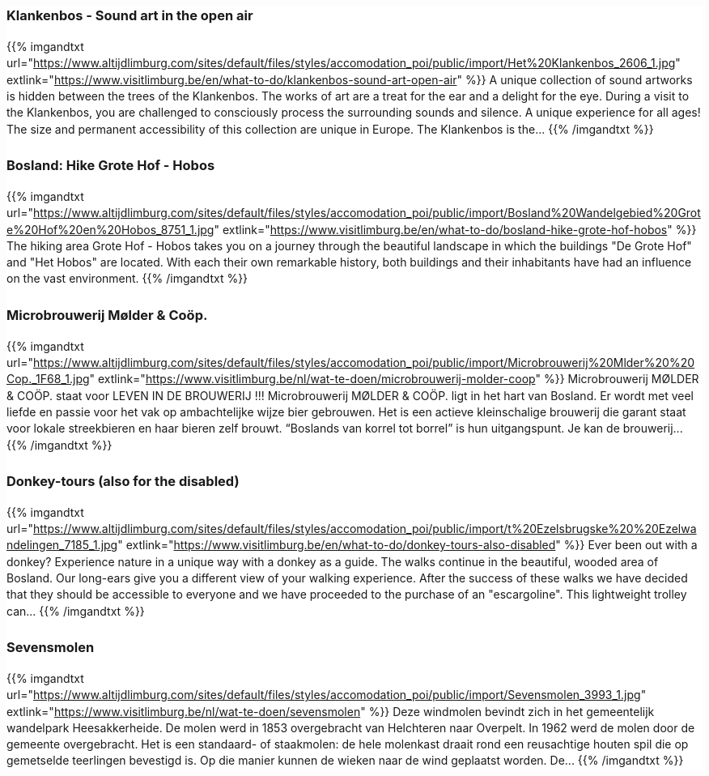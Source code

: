 ### Klankenbos - Sound art in the open air

{{% imgandtxt url="https://www.altijdlimburg.com/sites/default/files/styles/accomodation_poi/public/import/Het%20Klankenbos_2606_1.jpg" extlink="https://www.visitlimburg.be/en/what-to-do/klankenbos-sound-art-open-air" %}}
A unique collection of sound artworks is hidden between the trees of the Klankenbos. The works of art are a treat for the ear and a delight for the eye. During a visit to the Klankenbos, you are challenged to consciously process the surrounding sounds and silence. A unique experience for all ages! The size and permanent accessibility of this collection are unique in Europe. The Klankenbos is the...
{{% /imgandtxt %}}

### Bosland: Hike Grote Hof - Hobos

{{% imgandtxt url="https://www.altijdlimburg.com/sites/default/files/styles/accomodation_poi/public/import/Bosland%20Wandelgebied%20Grote%20Hof%20en%20Hobos_8751_1.jpg" extlink="https://www.visitlimburg.be/en/what-to-do/bosland-hike-grote-hof-hobos" %}}
The hiking area Grote Hof - Hobos takes you on a journey through the beautiful landscape in which the buildings "De Grote Hof" and "Het Hobos" are located. With each their own remarkable history, both buildings and their inhabitants have had an influence on the vast environment.
{{% /imgandtxt %}}

### Microbrouwerij Mølder & Coöp.

{{% imgandtxt url="https://www.altijdlimburg.com/sites/default/files/styles/accomodation_poi/public/import/Microbrouwerij%20Mlder%20%20Cop._1F68_1.jpg" extlink="https://www.visitlimburg.be/nl/wat-te-doen/microbrouwerij-molder-coop" %}}
Microbrouwerij MØLDER & COÖP. staat voor LEVEN IN DE BROUWERIJ !!! Microbrouwerij MØLDER & COÖP. ligt in het hart van Bosland. Er wordt met veel liefde en passie voor het vak op ambachtelijke wijze bier gebrouwen. Het is een actieve kleinschalige brouwerij die garant staat voor lokale streekbieren en haar bieren zelf brouwt. “Boslands van korrel tot borrel” is hun uitgangspunt. Je kan de brouwerij...
{{% /imgandtxt %}}

### Donkey-tours (also for the disabled)

{{% imgandtxt url="https://www.altijdlimburg.com/sites/default/files/styles/accomodation_poi/public/import/t%20Ezelsbrugske%20%20Ezelwandelingen_7185_1.jpg" extlink="https://www.visitlimburg.be/en/what-to-do/donkey-tours-also-disabled" %}}
Ever been out with a donkey? Experience nature in a unique way with a donkey as a guide. The walks continue in the beautiful, wooded area of ​​Bosland. Our long-ears give you a different view of your walking experience. After the success of these walks we have decided that they should be accessible to everyone and we have proceeded to the purchase of an "escargoline". This lightweight trolley can...
{{% /imgandtxt %}}

### Sevensmolen

{{% imgandtxt url="https://www.altijdlimburg.com/sites/default/files/styles/accomodation_poi/public/import/Sevensmolen_3993_1.jpg" extlink="https://www.visitlimburg.be/nl/wat-te-doen/sevensmolen" %}}
Deze windmolen bevindt zich in het gemeentelijk wandelpark Heesakkerheide. De molen werd in 1853 overgebracht van Helchteren naar Overpelt. In 1962 werd de molen door de gemeente overgebracht. Het is een standaard- of staakmolen: de hele molenkast draait rond een reusachtige houten spil die op gemetselde teerlingen bevestigd is. Op die manier kunnen de wieken naar de wind geplaatst worden. De...
{{% /imgandtxt %}}
